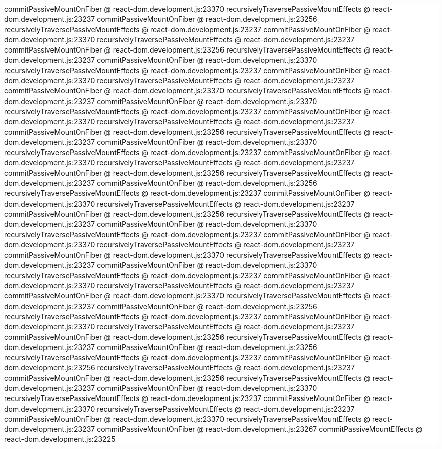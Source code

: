 commitPassiveMountOnFiber @ react-dom.development.js:23370
recursivelyTraversePassiveMountEffects @ react-dom.development.js:23237
commitPassiveMountOnFiber @ react-dom.development.js:23256
recursivelyTraversePassiveMountEffects @ react-dom.development.js:23237
commitPassiveMountOnFiber @ react-dom.development.js:23370
recursivelyTraversePassiveMountEffects @ react-dom.development.js:23237
commitPassiveMountOnFiber @ react-dom.development.js:23256
recursivelyTraversePassiveMountEffects @ react-dom.development.js:23237
commitPassiveMountOnFiber @ react-dom.development.js:23370
recursivelyTraversePassiveMountEffects @ react-dom.development.js:23237
commitPassiveMountOnFiber @ react-dom.development.js:23370
recursivelyTraversePassiveMountEffects @ react-dom.development.js:23237
commitPassiveMountOnFiber @ react-dom.development.js:23370
recursivelyTraversePassiveMountEffects @ react-dom.development.js:23237
commitPassiveMountOnFiber @ react-dom.development.js:23370
recursivelyTraversePassiveMountEffects @ react-dom.development.js:23237
commitPassiveMountOnFiber @ react-dom.development.js:23370
recursivelyTraversePassiveMountEffects @ react-dom.development.js:23237
commitPassiveMountOnFiber @ react-dom.development.js:23256
recursivelyTraversePassiveMountEffects @ react-dom.development.js:23237
commitPassiveMountOnFiber @ react-dom.development.js:23370
recursivelyTraversePassiveMountEffects @ react-dom.development.js:23237
commitPassiveMountOnFiber @ react-dom.development.js:23370
recursivelyTraversePassiveMountEffects @ react-dom.development.js:23237
commitPassiveMountOnFiber @ react-dom.development.js:23256
recursivelyTraversePassiveMountEffects @ react-dom.development.js:23237
commitPassiveMountOnFiber @ react-dom.development.js:23256
recursivelyTraversePassiveMountEffects @ react-dom.development.js:23237
commitPassiveMountOnFiber @ react-dom.development.js:23370
recursivelyTraversePassiveMountEffects @ react-dom.development.js:23237
commitPassiveMountOnFiber @ react-dom.development.js:23256
recursivelyTraversePassiveMountEffects @ react-dom.development.js:23237
commitPassiveMountOnFiber @ react-dom.development.js:23370
recursivelyTraversePassiveMountEffects @ react-dom.development.js:23237
commitPassiveMountOnFiber @ react-dom.development.js:23370
recursivelyTraversePassiveMountEffects @ react-dom.development.js:23237
commitPassiveMountOnFiber @ react-dom.development.js:23370
recursivelyTraversePassiveMountEffects @ react-dom.development.js:23237
commitPassiveMountOnFiber @ react-dom.development.js:23370
recursivelyTraversePassiveMountEffects @ react-dom.development.js:23237
commitPassiveMountOnFiber @ react-dom.development.js:23370
recursivelyTraversePassiveMountEffects @ react-dom.development.js:23237
commitPassiveMountOnFiber @ react-dom.development.js:23370
recursivelyTraversePassiveMountEffects @ react-dom.development.js:23237
commitPassiveMountOnFiber @ react-dom.development.js:23256
recursivelyTraversePassiveMountEffects @ react-dom.development.js:23237
commitPassiveMountOnFiber @ react-dom.development.js:23370
recursivelyTraversePassiveMountEffects @ react-dom.development.js:23237
commitPassiveMountOnFiber @ react-dom.development.js:23256
recursivelyTraversePassiveMountEffects @ react-dom.development.js:23237
commitPassiveMountOnFiber @ react-dom.development.js:23256
recursivelyTraversePassiveMountEffects @ react-dom.development.js:23237
commitPassiveMountOnFiber @ react-dom.development.js:23256
recursivelyTraversePassiveMountEffects @ react-dom.development.js:23237
commitPassiveMountOnFiber @ react-dom.development.js:23256
recursivelyTraversePassiveMountEffects @ react-dom.development.js:23237
commitPassiveMountOnFiber @ react-dom.development.js:23370
recursivelyTraversePassiveMountEffects @ react-dom.development.js:23237
commitPassiveMountOnFiber @ react-dom.development.js:23370
recursivelyTraversePassiveMountEffects @ react-dom.development.js:23237
commitPassiveMountOnFiber @ react-dom.development.js:23370
recursivelyTraversePassiveMountEffects @ react-dom.development.js:23237
commitPassiveMountOnFiber @ react-dom.development.js:23267
commitPassiveMountEffects @ react-dom.development.js:23225
